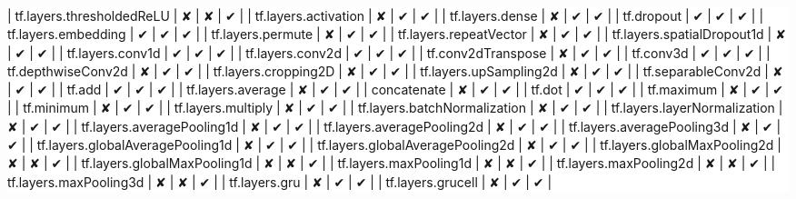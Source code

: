 | tf.layers.thresholdedReLU                    | ✘        | ✘          | ✔             |
| tf.layers.activation                         | ✘        | ✔          | ✔             |
| tf.layers.dense                              | ✘        | ✔          | ✔             |
| tf.dropout                                   | ✔        | ✔          | ✔             |
| tf.layers.embedding                          | ✔        | ✔          | ✔             |
| tf.layers.permute                            | ✘        | ✔          | ✔             |
| tf.layers.repeatVector                       | ✘        | ✔          | ✔             |
| tf.layers.spatialDropout1d                   | ✘        | ✔          | ✔             |
| tf.layers.conv1d                             | ✔        | ✔          | ✔             |
| tf.layers.conv2d                             | ✔        | ✔          | ✔             |
| tf.conv2dTranspose                           | ✘        | ✔          | ✔             |
| tf.conv3d                                    | ✔        | ✔          | ✔             |
| tf.depthwiseConv2d                           | ✘        | ✔          | ✔             |
| tf.layers.cropping2D                         | ✘        | ✔          | ✔             |
| tf.layers.upSampling2d                       | ✘        | ✔          | ✔             |
| tf.separableConv2d                           | ✘        | ✔          | ✔             |
| tf.add                                       | ✔        | ✔          | ✔             |
| tf.layers.average                            | ✘        | ✔          | ✔             |
| concatenate                                  | ✘        | ✔          | ✔             |
| tf.dot                                       | ✔        | ✔          | ✔             |
| tf.maximum                                   | ✘        | ✔          | ✔             |
| tf.minimum                                   | ✘        | ✔          | ✔             |
| tf.layers.multiply                           | ✘        | ✔          | ✔             |
| tf.layers.batchNormalization                 | ✘        | ✔          | ✔             |
| tf.layers.layerNormalization                 | ✘        | ✔          | ✔             |
| tf.layers.averagePooling1d                   | ✘        | ✔          | ✔             |
| tf.layers.averagePooling2d                   | ✘        | ✔          | ✔             |
| tf.layers.averagePooling3d                   | ✘        | ✔          | ✔             |
| tf.layers.globalAveragePooling1d             | ✘        | ✔          | ✔             |
| tf.layers.globalAveragePooling2d             | ✘        | ✔          | ✔             |
| tf.layers.globalMaxPooling2d                 | ✘        | ✘          | ✔             |
| tf.layers.globalMaxPooling1d                 | ✘        | ✘          | ✔             |
| tf.layers.maxPooling1d                       | ✘        | ✘          | ✔             |
| tf.layers.maxPooling2d                       | ✘        | ✘          | ✔             |
| tf.layers.maxPooling3d                       | ✘        | ✘          | ✔             |
| tf.layers.gru                                | ✘        | ✔          | ✔             |
| tf.layers.grucell                            | ✘        | ✔          | ✔             |